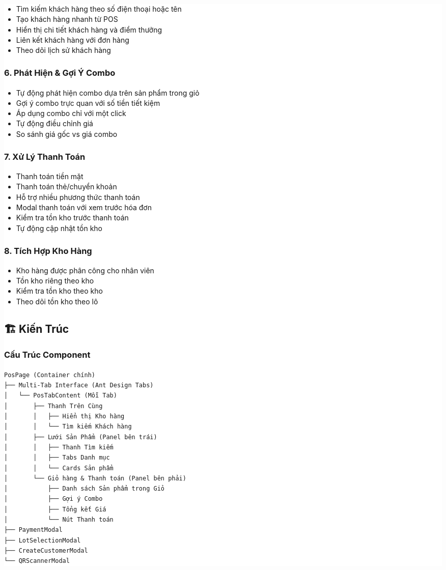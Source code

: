 - Tìm kiếm khách hàng theo số điện thoại hoặc tên
- Tạo khách hàng nhanh từ POS
- Hiển thị chi tiết khách hàng và điểm thưởng
- Liên kết khách hàng với đơn hàng
- Theo dõi lịch sử khách hàng

### 6. **Phát Hiện & Gợi Ý Combo**

- Tự động phát hiện combo dựa trên sản phẩm trong giỏ
- Gợi ý combo trực quan với số tiền tiết kiệm
- Áp dụng combo chỉ với một click
- Tự động điều chỉnh giá
- So sánh giá gốc vs giá combo

### 7. **Xử Lý Thanh Toán**

- Thanh toán tiền mặt
- Thanh toán thẻ/chuyển khoản
- Hỗ trợ nhiều phương thức thanh toán
- Modal thanh toán với xem trước hóa đơn
- Kiểm tra tồn kho trước thanh toán
- Tự động cập nhật tồn kho

### 8. **Tích Hợp Kho Hàng**

- Kho hàng được phân công cho nhân viên
- Tồn kho riêng theo kho
- Kiểm tra tồn kho theo kho
- Theo dõi tồn kho theo lô

## 🏗️ Kiến Trúc

### Cấu Trúc Component

```
PosPage (Container chính)
├── Multi-Tab Interface (Ant Design Tabs)
│   └── PosTabContent (Mỗi Tab)
│       ├── Thanh Trên Cùng
│       │   ├── Hiển thị Kho hàng
│       │   └── Tìm kiếm Khách hàng
│       ├── Lưới Sản Phẩm (Panel bên trái)
│       │   ├── Thanh Tìm kiếm
│       │   ├── Tabs Danh mục
│       │   └── Cards Sản phẩm
│       └── Giỏ hàng & Thanh toán (Panel bên phải)
│           ├── Danh sách Sản phẩm trong Giỏ
│           ├── Gợi ý Combo
│           ├── Tổng kết Giá
│           └── Nút Thanh toán
├── PaymentModal
├── LotSelectionModal
├── CreateCustomerModal
└── QRScannerModal
```
